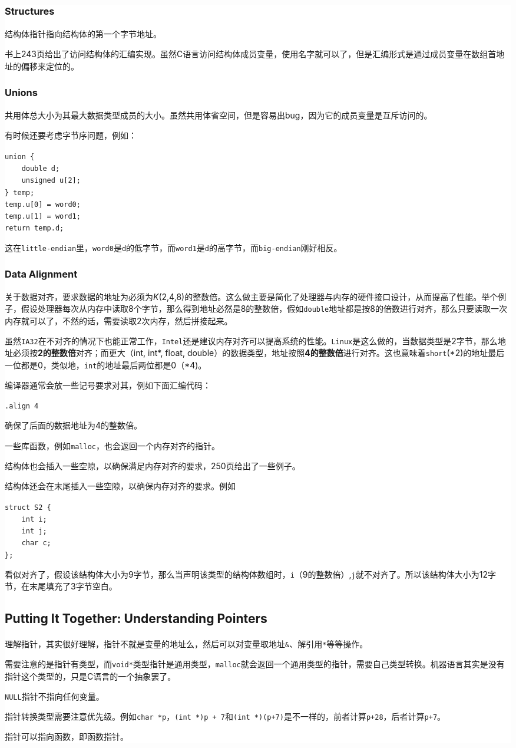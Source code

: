 ### Structures
结构体指针指向结构体的第一个字节地址。

书上243页给出了访问结构体的汇编实现。虽然C语言访问结构体成员变量，使用名字就可以了，但是汇编形式是通过成员变量在数组首地址的偏移来定位的。

### Unions
共用体总大小为其最大数据类型成员的大小。虽然共用体省空间，但是容易出bug，因为它的成员变量是互斥访问的。

有时候还要考虑字节序问题，例如：

	union {
		double d;
		unsigned u[2];
	} temp;
	temp.u[0] = word0;
	temp.u[1] = word1;
	return temp.d;

这在`little-endian`里，`word0`是`d`的低字节，而`word1`是`d`的高字节，而`big-endian`刚好相反。

### Data Alignment
关于数据对齐，要求数据的地址为必须为$K$(2,4,8)的整数倍。这么做主要是简化了处理器与内存的硬件接口设计，从而提高了性能。举个例子，假设处理器每次从内存中读取8个字节，那么得到地址必然是8的整数倍，假如`double`地址都是按8的倍数进行对齐，那么只要读取一次内存就可以了，不然的话，需要读取2次内存，然后拼接起来。

虽然`IA32`在不对齐的情况下也能正常工作，`Intel`还是建议内存对齐可以提高系统的性能。`Linux`是这么做的，当数据类型是2字节，那么地址必须按**2的整数倍**对齐；而更大（int, int\*, float, double）的数据类型，地址按照**4的整数倍**进行对齐。这也意味着`short`(\*2)的地址最后一位都是0，类似地，`int`的地址最后两位都是0（\*4)。

编译器通常会放一些记号要求对其，例如下面汇编代码：

	.align 4

确保了后面的数据地址为4的整数倍。

一些库函数，例如`malloc`，也会返回一个内存对齐的指针。

结构体也会插入一些空隙，以确保满足内存对齐的要求，250页给出了一些例子。

结构体还会在末尾插入一些空隙，以确保内存对齐的要求。例如

	struct S2 {
		int i;
		int j;
		char c;
	};

看似对齐了，假设该结构体大小为9字节，那么当声明该类型的结构体数组时，`i`（9的整数倍）,`j`就不对齐了。所以该结构体大小为12字节，在末尾填充了3字节空白。

## Putting It Together: Understanding Pointers
理解指针，其实很好理解，指针不就是变量的地址么，然后可以对变量取地址`&`、解引用`*`等等操作。

需要注意的是指针有类型，而`void*`类型指针是通用类型，`malloc`就会返回一个通用类型的指针，需要自己类型转换。机器语言其实是没有指针这个类型的，只是C语言的一个抽象罢了。

`NULL`指针不指向任何变量。

指针转换类型需要注意优先级。例如`char *p`，`(int *)p + 7`和`(int *)(p+7)`是不一样的，前者计算`p+28`，后者计算`p+7`。

指针可以指向函数，即函数指针。
